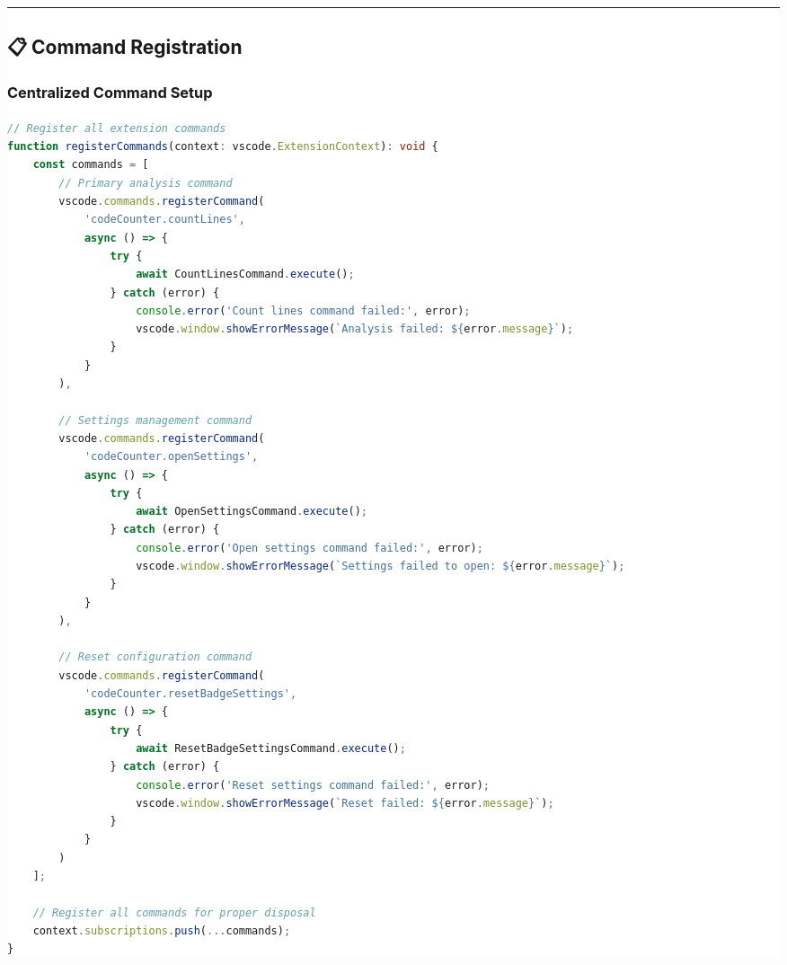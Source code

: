 ```typescript
```

---

## 📋 **Command Registration**

### **Centralized Command Setup**

```typescript
// Register all extension commands
function registerCommands(context: vscode.ExtensionContext): void {
    const commands = [
        // Primary analysis command
        vscode.commands.registerCommand(
            'codeCounter.countLines',
            async () => {
                try {
                    await CountLinesCommand.execute();
                } catch (error) {
                    console.error('Count lines command failed:', error);
                    vscode.window.showErrorMessage(`Analysis failed: ${error.message}`);
                }
            }
        ),
        
        // Settings management command
        vscode.commands.registerCommand(
            'codeCounter.openSettings',
            async () => {
                try {
                    await OpenSettingsCommand.execute();
                } catch (error) {
                    console.error('Open settings command failed:', error);
                    vscode.window.showErrorMessage(`Settings failed to open: ${error.message}`);
                }
            }
        ),
        
        // Reset configuration command
        vscode.commands.registerCommand(
            'codeCounter.resetBadgeSettings',
            async () => {
                try {
                    await ResetBadgeSettingsCommand.execute();
                } catch (error) {
                    console.error('Reset settings command failed:', error);
                    vscode.window.showErrorMessage(`Reset failed: ${error.message}`);
                }
            }
        )
    ];
    
    // Register all commands for proper disposal
    context.subscriptions.push(...commands);
}
```
